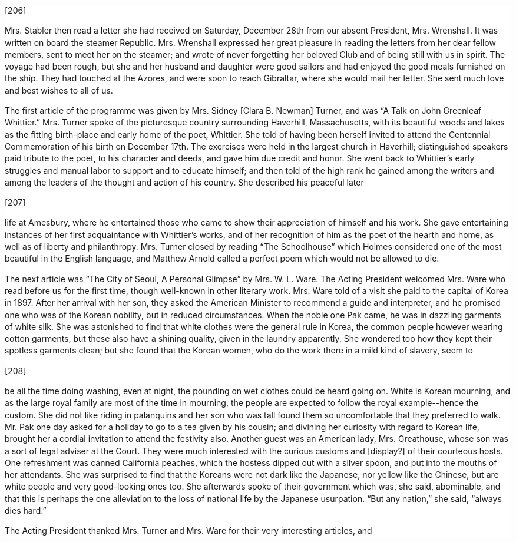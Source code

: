 [206]

Mrs. Stabler then read a letter she had received on Saturday, December 28th from our absent President, Mrs. Wrenshall. It was written on board the steamer Republic. Mrs. Wrenshall expressed her great pleasure in reading the letters from her dear fellow members, sent to meet her on the steamer; and wrote of never forgetting her beloved Club and of being still with us in spirit. The voyage had been rough, but she and her husband and daughter were good sailors and had enjoyed the good meals furnished on the ship. They had touched at the Azores, and were soon to reach Gibraltar, where she would mail her letter. She sent much love and best wishes to all of us.

The first article of the programme was given by Mrs. Sidney [Clara B. Newman] Turner, and was “A Talk on John Greenleaf Whittier.” Mrs. Turner spoke of the picturesque country surrounding Haverhill, Massachusetts, with its beautiful woods and lakes as the fitting birth-place and early home of the poet, Whittier. She told of having been herself invited to attend the Centennial Commemoration of his birth on December 17th. The exercises were held in the largest church in Haverhill; distinguished speakers paid tribute to the poet, to his character and deeds, and gave him due credit and honor. She went back to Whittier’s early struggles and manual labor to support and to educate himself; and then told of the high rank he gained among the writers and among the leaders of the thought and action of his country. She described his peaceful later

[207]

life at Amesbury, where he entertained those who came to show their appreciation of himself and his work. She gave entertaining instances of her first acquaintance with Whittier’s works, and of her recognition of him as the poet of the hearth and home, as well as of liberty and philanthropy. Mrs. Turner closed by reading “The Schoolhouse” which Holmes considered one of the most beautiful in the English language, and Matthew Arnold called a perfect poem which would not be allowed to die.

The next article was “The City of Seoul, A Personal Glimpse” by Mrs. W. L. Ware. The Acting President welcomed Mrs. Ware who read before us for the first time, though well-known in other literary work. Mrs. Ware told of a visit she paid to the capital of Korea in 1897. After her arrival with her son, they asked the American Minister to recommend a guide and interpreter, and he promised one who was of the Korean nobility, but in reduced circumstances. When the noble one Pak came, he was in dazzling garments of white silk. She was astonished to find that white clothes were the general rule in Korea, the common people however wearing cotton garments, but these also have a shining quality, given in the laundry apparently. She wondered too how they kept their spotless garments clean; but she found that the Korean women, who do the work there in a mild kind of slavery, seem to

[208]

be all the time doing washing, even at night, the pounding on wet clothes could be heard going on. White is Korean mourning, and as the large royal family are most of the time in mourning, the people are expected to follow the royal example--hence the custom. She did not like riding in palanquins and her son who was tall found them so uncomfortable that they preferred to walk. Mr. Pak one day asked for a holiday to go to a tea given by his cousin; and divining her curiosity with regard to Korean life, brought her a cordial invitation to attend the festivity also. Another guest was an American lady, Mrs. Greathouse, whose son was a sort of legal adviser at the Court. They were much interested with the curious customs and [display?] of their courteous hosts. One refreshment was canned California peaches, which the hostess dipped out with a silver spoon, and put into the mouths of her attendants. She was surprised to find that the Koreans were not dark like the Japanese, nor yellow like the Chinese, but are white people and very good-looking ones too. She afterwards spoke of their government which was, she said, abominable, and that this is perhaps the one alleviation to the loss of national life by the Japanese usurpation. “But any nation,” she said, “always dies hard.”

The Acting President thanked Mrs. Turner and Mrs. Ware for their very interesting articles, and

